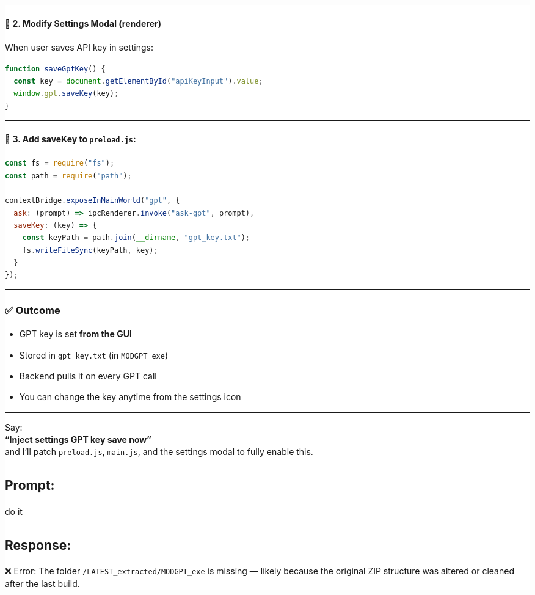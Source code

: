* * *

#### 💾 2. Modify Settings Modal (renderer)

When user saves API key in settings:

```js
function saveGptKey() {
  const key = document.getElementById("apiKeyInput").value;
  window.gpt.saveKey(key);
}
```

* * *

#### 🧩 3. Add saveKey to `preload.js`:

```js
const fs = require("fs");
const path = require("path");

contextBridge.exposeInMainWorld("gpt", {
  ask: (prompt) => ipcRenderer.invoke("ask-gpt", prompt),
  saveKey: (key) => {
    const keyPath = path.join(__dirname, "gpt_key.txt");
    fs.writeFileSync(keyPath, key);
  }
});
```

* * *

### ✅ Outcome

*   GPT key is set **from the GUI**
    
*   Stored in `gpt_key.txt` (in `MODGPT_exe`)
    
*   Backend pulls it on every GPT call
    
*   You can change the key anytime from the settings icon
    

* * *

Say:  
**“Inject settings GPT key save now”**  
and I’ll patch `preload.js`, `main.js`, and the settings modal to fully enable this.

## Prompt:
do it

## Response:
❌ Error: The folder `/LATEST_extracted/MODGPT_exe` is missing — likely because the original ZIP structure was altered or cleaned after the last build.
